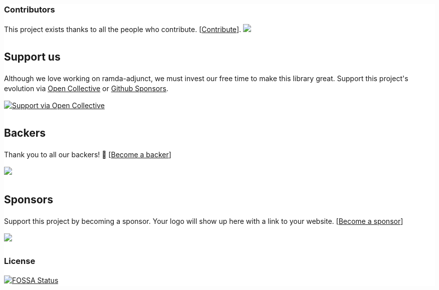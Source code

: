### Contributors

This project exists thanks to all the people who contribute. [[Contribute](CONTRIBUTING.md)].
<a href="https://github.com/char0n/ramda-adjunct/graphs/contributors"><img src="https://opencollective.com/ramda-adjunct/contributors.svg?width=890" /></a>

## Support us

Although we love working on ramda-adjunct, we must invest our free time to make this library great. Support this project's evolution via [Open Collective](https://opencollective.com/ramda-adjunct) or [Github Sponsors](https://github.com/sponsors/char0n).

[![Support via Open Collective](https://opencollective.com/ramda-adjunct/tiers/backer.svg?avatarHeight=36)](https://opencollective.com/ramda-adjunct/donate)


## Backers

Thank you to all our backers! 🙏 [[Become a backer](https://opencollective.com/ramda-adjunct#backer)]

<a href="https://opencollective.com/ramda-adjunct#backers" target="_blank"><img src="https://opencollective.com/ramda-adjunct/backers.svg?width=890"></a>


## Sponsors

Support this project by becoming a sponsor. Your logo will show up here with a link to your website. [[Become a sponsor](https://opencollective.com/ramda-adjunct#sponsor)]

<a href="https://opencollective.com/ramda-adjunct/sponsor/0/website" target="_blank"><img src="https://opencollective.com/ramda-adjunct/sponsor/0/avatar.svg"></a>


### License
[![FOSSA Status](https://app.fossa.io/api/projects/git%2Bgithub.com%2Fchar0n%2Framda-adjunct.svg?type=large)](https://app.fossa.io/projects/git%2Bgithub.com%2Fchar0n%2Framda-adjunct?ref=badge_large)
